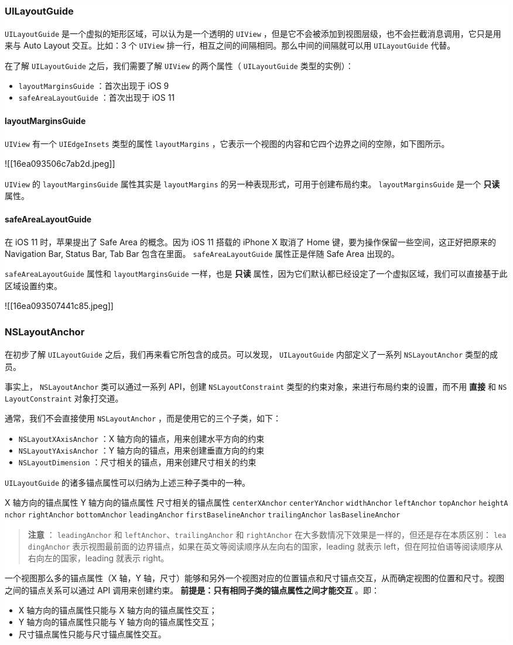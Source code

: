 ### UILayoutGuide

`UILayoutGuide` 是一个虚拟的矩形区域，可以认为是一个透明的 `UIView` ，但是它不会被添加到视图层级，也不会拦截消息调用，它只是用来与 Auto Layout 交互。比如：3 个 `UIView` 排一行，相互之间的间隔相同。那么中间的间隔就可以用 `UILayoutGuide` 代替。

在了解 `UILayoutGuide` 之后，我们需要了解 `UIView` 的两个属性（ `UILayoutGuide` 类型的实例）：

* `layoutMarginsGuide` ：首次出现于 iOS 9
* `safeAreaLayoutGuide` ：首次出现于 iOS 11

#### layoutMarginsGuide

`UIView` 有一个 `UIEdgeInsets` 类型的属性 `layoutMargins` ，它表示一个视图的内容和它四个边界之间的空隙，如下图所示。

![[16ea093506c7ab2d.jpeg]]

`UIView` 的 `layoutMarginsGuide` 属性其实是 `layoutMargins` 的另一种表现形式，可用于创建布局约束。 `layoutMarginsGuide` 是一个 **只读** 属性。

#### safeAreaLayoutGuide

在 iOS 11 时，苹果提出了 Safe Area 的概念。因为 iOS 11 搭载的 iPhone X 取消了 Home 键，要为操作保留一些空间，这正好把原来的 Navigation Bar, Status Bar, Tab Bar 包含在里面。 `safeAreaLayoutGuide` 属性正是伴随 Safe Area 出现的。

`safeAreaLayoutGuide` 属性和 `layoutMarginsGuide` 一样，也是 **只读** 属性，因为它们默认都已经设定了一个虚拟区域，我们可以直接基于此区域设置约束。

![[16ea093507441c85.jpeg]]

### NSLayoutAnchor

在初步了解 `UILayoutGuide` 之后，我们再来看它所包含的成员。可以发现， `UILayoutGuide` 内部定义了一系列 `NSLayoutAnchor` 类型的成员。

事实上， `NSLayoutAnchor` 类可以通过一系列 API，创建 `NSLayoutConstraint` 类型的约束对象，来进行布局约束的设置，而不用 **直接** 和 `NSLayoutConstraint` 对象打交道。

通常，我们不会直接使用 `NSLayoutAnchor` ，而是使用它的三个子类，如下：

* `NSLayoutXAxisAnchor` ：X 轴方向的锚点，用来创建水平方向的约束
* `NSLayoutYAxisAnchor` ：Y 轴方向的锚点，用来创建垂直方向的约束
* `NSLayoutDimension` ：尺寸相关的锚点，用来创建尺寸相关的约束

`UILayoutGuide` 的诸多锚点属性可以归纳为上述三种子类中的一种。

X 轴方向的锚点属性 Y 轴方向的锚点属性 尺寸相关的锚点属性     `centerXAnchor` `centerYAnchor` `widthAnchor`   `leftAnchor` `topAnchor` `heightAnchor`   `rightAnchor` `bottomAnchor`    `leadingAnchor` `firstBaselineAnchor`    `trailingAnchor` `lasBaselineAnchor`     

> **注意** ： `leadingAnchor` 和 `leftAnchor`、`trailingAnchor` 和 `rightAnchor` 在大多数情况下效果是一样的，但还是存在本质区别： `leadingAnchor` 表示视图最前面的边界锚点，如果在英文等阅读顺序从左向右的国家，leading 就表示 left，但在阿拉伯语等阅读顺序从右向左的国家，leading 就表示 right。

一个视图那么多的锚点属性（X 轴，Y 轴，尺寸）能够和另外一个视图对应的位置锚点和尺寸锚点交互，从而确定视图的位置和尺寸。视图之间的锚点关系可以通过 API 调用来创建约束。 **前提是：只有相同子类的锚点属性之间才能交互** 。即：

* X 轴方向的锚点属性只能与 X 轴方向的锚点属性交互；
* Y 轴方向的锚点属性只能与 Y 轴方向的锚点属性交互；
* 尺寸锚点属性只能与尺寸锚点属性交互。
